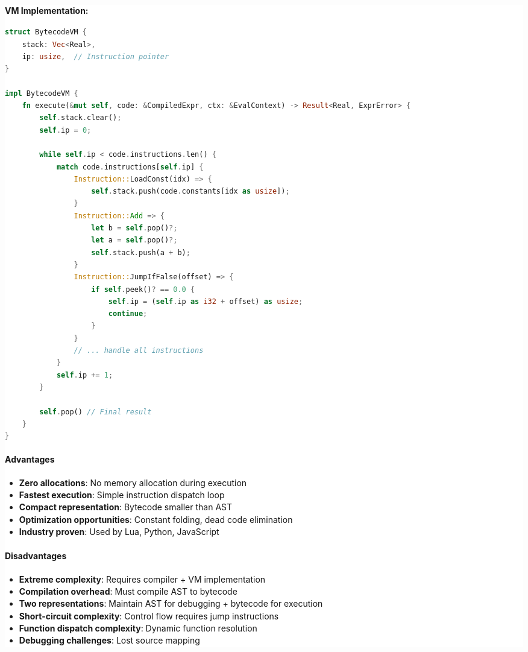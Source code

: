 **VM Implementation:**
```rust
struct BytecodeVM {
    stack: Vec<Real>,
    ip: usize,  // Instruction pointer
}

impl BytecodeVM {
    fn execute(&mut self, code: &CompiledExpr, ctx: &EvalContext) -> Result<Real, ExprError> {
        self.stack.clear();
        self.ip = 0;
        
        while self.ip < code.instructions.len() {
            match code.instructions[self.ip] {
                Instruction::LoadConst(idx) => {
                    self.stack.push(code.constants[idx as usize]);
                }
                Instruction::Add => {
                    let b = self.pop()?;
                    let a = self.pop()?;
                    self.stack.push(a + b);
                }
                Instruction::JumpIfFalse(offset) => {
                    if self.peek()? == 0.0 {
                        self.ip = (self.ip as i32 + offset) as usize;
                        continue;
                    }
                }
                // ... handle all instructions
            }
            self.ip += 1;
        }
        
        self.pop() // Final result
    }
}
```

#### Advantages
- **Zero allocations**: No memory allocation during execution
- **Fastest execution**: Simple instruction dispatch loop
- **Compact representation**: Bytecode smaller than AST
- **Optimization opportunities**: Constant folding, dead code elimination
- **Industry proven**: Used by Lua, Python, JavaScript

#### Disadvantages
- **Extreme complexity**: Requires compiler + VM implementation
- **Compilation overhead**: Must compile AST to bytecode
- **Two representations**: Maintain AST for debugging + bytecode for execution
- **Short-circuit complexity**: Control flow requires jump instructions
- **Function dispatch complexity**: Dynamic function resolution
- **Debugging challenges**: Lost source mapping
